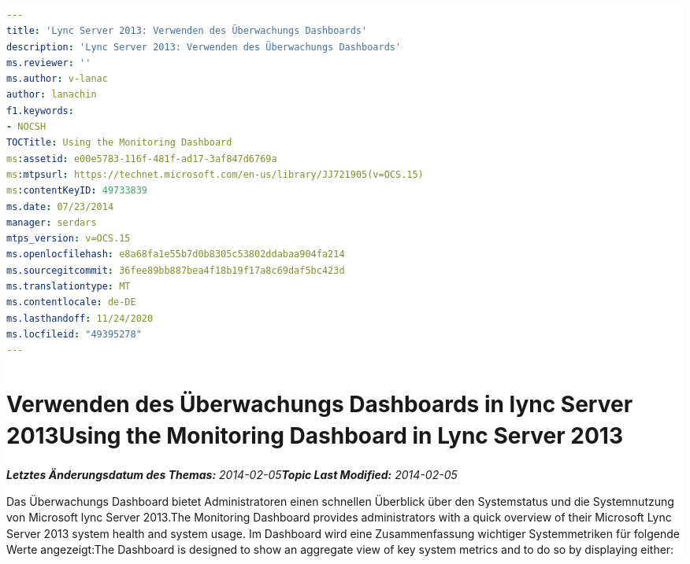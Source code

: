 ```yaml
---
title: 'Lync Server 2013: Verwenden des Überwachungs Dashboards'
description: 'Lync Server 2013: Verwenden des Überwachungs Dashboards'
ms.reviewer: ''
ms.author: v-lanac
author: lanachin
f1.keywords:
- NOCSH
TOCTitle: Using the Monitoring Dashboard
ms:assetid: e00e5783-116f-481f-ad17-3af847d6769a
ms:mtpsurl: https://technet.microsoft.com/en-us/library/JJ721905(v=OCS.15)
ms:contentKeyID: 49733839
ms.date: 07/23/2014
manager: serdars
mtps_version: v=OCS.15
ms.openlocfilehash: e8a68fa1e55b7d0b8305c53802ddabaa904fa214
ms.sourcegitcommit: 36fee89bb887bea4f18b19f17a8c69daf5bc423d
ms.translationtype: MT
ms.contentlocale: de-DE
ms.lasthandoff: 11/24/2020
ms.locfileid: "49395278"
---
```

# <a name="using-the-monitoring-dashboard-in-lync-server-2013"></a><span data-ttu-id="a70fb-103">Verwenden des Überwachungs Dashboards in lync Server 2013</span><span class="sxs-lookup"><span data-stu-id="a70fb-103">Using the Monitoring Dashboard in Lync Server 2013</span></span>

<div data-xmlns="http://www.w3.org/1999/xhtml">

<div class="topic" data-xmlns="http://www.w3.org/1999/xhtml" data-msxsl="urn:schemas-microsoft-com:xslt" data-cs="https://msdn.microsoft.com/">

<div data-asp="https://msdn2.microsoft.com/asp">



</div>

<div id="mainSection">

<div id="mainBody"><span data-ttu-id="a70fb-104">

<span> </span></span><span class="sxs-lookup"><span data-stu-id="a70fb-104">

<span> </span></span></span>

<span data-ttu-id="a70fb-105">_**Letztes Änderungsdatum des Themas:** 2014-02-05_</span><span class="sxs-lookup"><span data-stu-id="a70fb-105">_**Topic Last Modified:** 2014-02-05_</span></span>

<span data-ttu-id="a70fb-106">Das Überwachungs Dashboard bietet Administratoren einen schnellen Überblick über den Systemstatus und die Systemnutzung von Microsoft lync Server 2013.</span><span class="sxs-lookup"><span data-stu-id="a70fb-106">The Monitoring Dashboard provides administrators with a quick overview of their Microsoft Lync Server 2013 system health and system usage.</span></span> <span data-ttu-id="a70fb-107">Im Dashboard wird eine Zusammenfassung wichtiger Systemmetriken für folgende Werte angezeigt:</span><span class="sxs-lookup"><span data-stu-id="a70fb-107">The Dashboard is designed to show an aggregate view of key system metrics and to do so by displaying either:</span></span>

